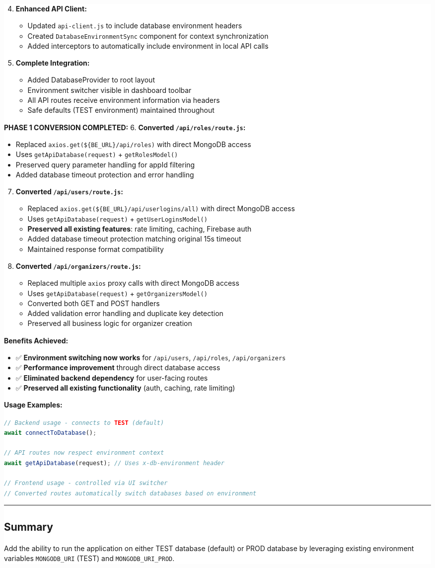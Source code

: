 4. **Enhanced API Client:**
   - Updated `api-client.js` to include database environment headers
   - Created `DatabaseEnvironmentSync` component for context synchronization
   - Added interceptors to automatically include environment in local API calls

5. **Complete Integration:**
   - Added DatabaseProvider to root layout
   - Environment switcher visible in dashboard toolbar
   - All API routes receive environment information via headers
   - Safe defaults (TEST environment) maintained throughout

**PHASE 1 CONVERSION COMPLETED:**
6. **Converted `/api/roles/route.js`:**
   - Replaced `axios.get(${BE_URL}/api/roles)` with direct MongoDB access
   - Uses `getApiDatabase(request)` + `getRolesModel()`
   - Preserved query parameter handling for appId filtering
   - Added database timeout protection and error handling

7. **Converted `/api/users/route.js`:**
   - Replaced `axios.get(${BE_URL}/api/userlogins/all)` with direct MongoDB access
   - Uses `getApiDatabase(request)` + `getUserLoginsModel()`
   - **Preserved all existing features**: rate limiting, caching, Firebase auth
   - Added database timeout protection matching original 15s timeout
   - Maintained response format compatibility

8. **Converted `/api/organizers/route.js`:**
   - Replaced multiple `axios` proxy calls with direct MongoDB access
   - Uses `getApiDatabase(request)` + `getOrganizersModel()`
   - Converted both GET and POST handlers
   - Added validation error handling and duplicate key detection
   - Preserved all business logic for organizer creation

**Benefits Achieved:**
- ✅ **Environment switching now works** for `/api/users`, `/api/roles`, `/api/organizers`
- ✅ **Performance improvement** through direct database access
- ✅ **Eliminated backend dependency** for user-facing routes
- ✅ **Preserved all existing functionality** (auth, caching, rate limiting)

**Usage Examples:**
```javascript
// Backend usage - connects to TEST (default)
await connectToDatabase();

// API routes now respect environment context
await getApiDatabase(request); // Uses x-db-environment header

// Frontend usage - controlled via UI switcher
// Converted routes automatically switch databases based on environment
```

---

## Summary
Add the ability to run the application on either TEST database (default) or PROD database by leveraging existing environment variables `MONGODB_URI` (TEST) and `MONGODB_URI_PROD`.
